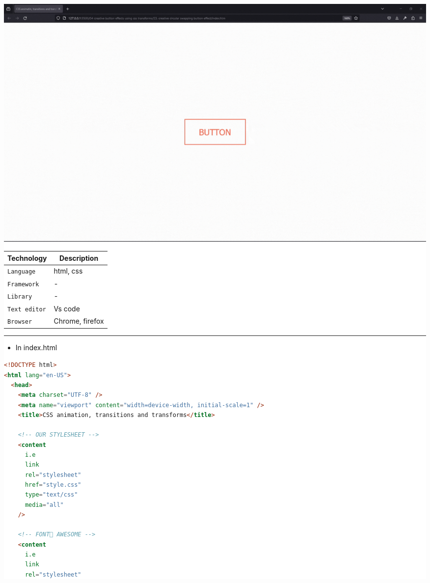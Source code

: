 <img src="notes/23.gif" >

| Technology    | Description     |
| ------------- | --------------- |
| `Language`    | html, css       |
| `Framework`   | -               |
| `Library`     | -               |
| `Text editor` | Vs code         |
| `Browser`     | Chrome, firefox |

---

- In index.html

```html
<!DOCTYPE html>
<html lang="en-US">
  <head>
    <meta charset="UTF-8" />
    <meta name="viewport" content="width=device-width, initial-scale=1" />
    <title>CSS animation, transitions and transforms</title>

    <!-- OUR STYLESHEET -->
    <content
      i.e
      link
      rel="stylesheet"
      href="style.css"
      type="text/css"
      media="all"
    />

    <!-- FONT ِAWESOME -->
    <content
      i.e
      link
      rel="stylesheet"
```